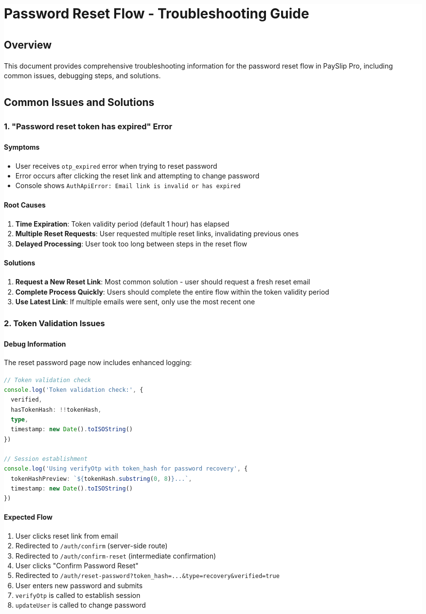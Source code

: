 # Password Reset Flow - Troubleshooting Guide

## Overview
This document provides comprehensive troubleshooting information for the password reset flow in PaySlip Pro, including common issues, debugging steps, and solutions.

## Common Issues and Solutions

### 1. "Password reset token has expired" Error

#### Symptoms
- User receives `otp_expired` error when trying to reset password
- Error occurs after clicking the reset link and attempting to change password
- Console shows `AuthApiError: Email link is invalid or has expired`

#### Root Causes
1. **Time Expiration**: Token validity period (default 1 hour) has elapsed
2. **Multiple Reset Requests**: User requested multiple reset links, invalidating previous ones
3. **Delayed Processing**: User took too long between steps in the reset flow

#### Solutions
1. **Request a New Reset Link**: Most common solution - user should request a fresh reset email
2. **Complete Process Quickly**: Users should complete the entire flow within the token validity period
3. **Use Latest Link**: If multiple emails were sent, only use the most recent one

### 2. Token Validation Issues

#### Debug Information
The reset password page now includes enhanced logging:

```typescript
// Token validation check
console.log('Token validation check:', {
  verified,
  hasTokenHash: !!tokenHash,
  type,
  timestamp: new Date().toISOString()
})

// Session establishment
console.log('Using verifyOtp with token_hash for password recovery', {
  tokenHashPreview: `${tokenHash.substring(0, 8)}...`,
  timestamp: new Date().toISOString()
})
```

#### Expected Flow
1. User clicks reset link from email
2. Redirected to `/auth/confirm` (server-side route)
3. Redirected to `/auth/confirm-reset` (intermediate confirmation)
4. User clicks "Confirm Password Reset"
5. Redirected to `/auth/reset-password?token_hash=...&type=recovery&verified=true`
6. User enters new password and submits
7. `verifyOtp` is called to establish session
8. `updateUser` is called to change password
